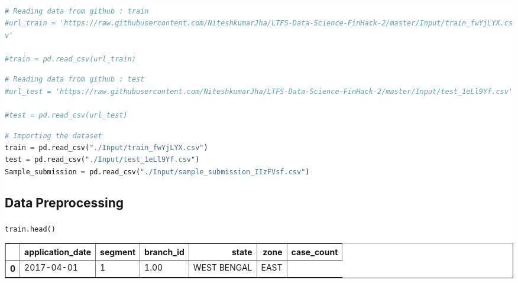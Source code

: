 
```python
# Reading data from github : train
#url_train = 'https://raw.githubusercontent.com/NiteshkumarJha/LTFS-Data-Science-FinHack-2/master/Input/train_fwYjLYX.csv'

#train = pd.read_csv(url_train)
```


```python
# Reading data from github : test
#url_test = 'https://raw.githubusercontent.com/NiteshkumarJha/LTFS-Data-Science-FinHack-2/master/Input/test_1eLl9Yf.csv'

#test = pd.read_csv(url_test)
```


```python
# Importing the dataset
train = pd.read_csv("./Input/train_fwYjLYX.csv")
test = pd.read_csv("./Input/test_1eLl9Yf.csv")
Sample_submission = pd.read_csv("./Input/sample_submission_IIzFVsf.csv")
```

## **Data Preprocessing**


```python
train.head()
```




<div>
<style scoped>
    .dataframe tbody tr th:only-of-type {
        vertical-align: middle;
    }

    .dataframe tbody tr th {
        vertical-align: top;
    }

    .dataframe thead th {
        text-align: right;
    }
</style>
<table border="1" class="dataframe">
  <thead>
    <tr style="text-align: right;">
      <th></th>
      <th>application_date</th>
      <th>segment</th>
      <th>branch_id</th>
      <th>state</th>
      <th>zone</th>
      <th>case_count</th>
    </tr>
  </thead>
  <tbody>
    <tr>
      <th>0</th>
      <td>2017-04-01</td>
      <td>1</td>
      <td>1.00</td>
      <td>WEST BENGAL</td>
      <td>EAST</td>